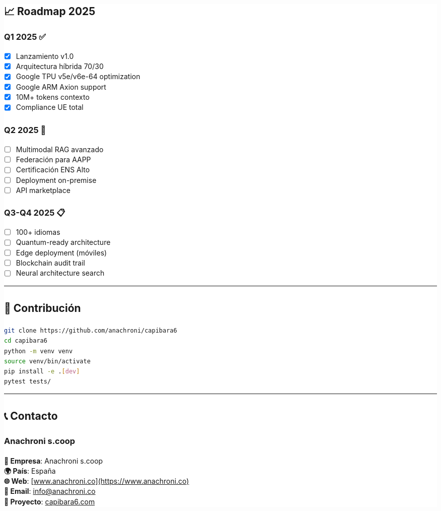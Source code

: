 
## 📈 Roadmap 2025

### Q1 2025 ✅
- [x] Lanzamiento v1.0
- [x] Arquitectura híbrida 70/30
- [x] Google TPU v5e/v6e-64 optimization
- [x] Google ARM Axion support
- [x] 10M+ tokens contexto
- [x] Compliance UE total

### Q2 2025 🚧
- [ ] Multimodal RAG avanzado
- [ ] Federación para AAPP
- [ ] Certificación ENS Alto
- [ ] Deployment on-premise
- [ ] API marketplace

### Q3-Q4 2025 📋
- [ ] 100+ idiomas
- [ ] Quantum-ready architecture
- [ ] Edge deployment (móviles)
- [ ] Blockchain audit trail
- [ ] Neural architecture search

---

## 🤝 Contribución

```bash
git clone https://github.com/anachroni/capibara6
cd capibara6
python -m venv venv
source venv/bin/activate
pip install -e .[dev]
pytest tests/
```

---

## 📞 Contacto

### Anachroni s.coop

**🏢 Empresa**: Anachroni s.coop  
**🌍 País**: España  
**🌐 Web**: [www.anachroni.co](https://www.anachroni.co)  
**📧 Email**: [info@anachroni.co](mailto:info@anachroni.co)  
**🦫 Proyecto**: [capibara6.com](https://capibara6.com)
